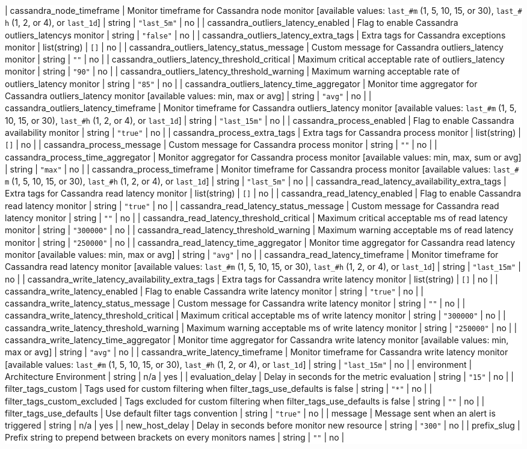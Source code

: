 | cassandra\_node\_timeframe | Monitor timeframe for Cassandra node monitor [available values: `last_#m` (1, 5, 10, 15, or 30), `last_#h` (1, 2, or 4), or `last_1d`] | string | `"last_5m"` | no |
| cassandra\_outliers\_latency\_enabled | Flag to enable Cassandra outliers_latencys monitor | string | `"false"` | no |
| cassandra\_outliers\_latency\_extra\_tags | Extra tags for Cassandra exceptions monitor | list(string) | `[]` | no |
| cassandra\_outliers\_latency\_status\_message | Custom message for Cassandra outliers_latency monitor | string | `""` | no |
| cassandra\_outliers\_latency\_threshold\_critical | Maximum critical acceptable rate of outliers_latency monitor | string | `"90"` | no |
| cassandra\_outliers\_latency\_threshold\_warning | Maximum warning acceptable rate of outliers_latency monitor | string | `"85"` | no |
| cassandra\_outliers\_latency\_time\_aggregator | Monitor time aggregator for Cassandra outliers_latency monitor [available values: min, max or avg] | string | `"avg"` | no |
| cassandra\_outliers\_latency\_timeframe | Monitor timeframe for Cassandra outliers_latency monitor [available values: `last_#m` (1, 5, 10, 15, or 30), `last_#h` (1, 2, or 4), or `last_1d`] | string | `"last_15m"` | no |
| cassandra\_process\_enabled | Flag to enable Cassandra availability monitor | string | `"true"` | no |
| cassandra\_process\_extra\_tags | Extra tags for Cassandra process monitor | list(string) | `[]` | no |
| cassandra\_process\_message | Custom message for Cassandra process monitor | string | `""` | no |
| cassandra\_process\_time\_aggregator | Monitor aggregator for Cassandra process monitor [available values: min, max, sum or avg] | string | `"max"` | no |
| cassandra\_process\_timeframe | Monitor timeframe for Cassandra process monitor [available values: `last_#m` (1, 5, 10, 15, or 30), `last_#h` (1, 2, or 4), or `last_1d`] | string | `"last_5m"` | no |
| cassandra\_read\_latency\_availability\_extra\_tags | Extra tags for Cassandra read latency monitor | list(string) | `[]` | no |
| cassandra\_read\_latency\_enabled | Flag to enable Cassandra read latency monitor | string | `"true"` | no |
| cassandra\_read\_latency\_status\_message | Custom message for Cassandra read latency monitor | string | `""` | no |
| cassandra\_read\_latency\_threshold\_critical | Maximum critical acceptable ms of read latency monitor | string | `"300000"` | no |
| cassandra\_read\_latency\_threshold\_warning | Maximum warning acceptable ms of read latency monitor | string | `"250000"` | no |
| cassandra\_read\_latency\_time\_aggregator | Monitor time aggregator for Cassandra read latency monitor [available values: min, max or avg] | string | `"avg"` | no |
| cassandra\_read\_latency\_timeframe | Monitor timeframe for Cassandra read latency monitor [available values: `last_#m` (1, 5, 10, 15, or 30), `last_#h` (1, 2, or 4), or `last_1d`] | string | `"last_15m"` | no |
| cassandra\_write\_latency\_availability\_extra\_tags | Extra tags for Cassandra write latency monitor | list(string) | `[]` | no |
| cassandra\_write\_latency\_enabled | Flag to enable Cassandra write latency monitor | string | `"true"` | no |
| cassandra\_write\_latency\_status\_message | Custom message for Cassandra write latency monitor | string | `""` | no |
| cassandra\_write\_latency\_threshold\_critical | Maximum critical acceptable ms of write latency monitor | string | `"300000"` | no |
| cassandra\_write\_latency\_threshold\_warning | Maximum warning acceptable ms of write latency monitor | string | `"250000"` | no |
| cassandra\_write\_latency\_time\_aggregator | Monitor time aggregator for Cassandra write latency monitor [available values: min, max or avg] | string | `"avg"` | no |
| cassandra\_write\_latency\_timeframe | Monitor timeframe for Cassandra write latency monitor [available values: `last_#m` (1, 5, 10, 15, or 30), `last_#h` (1, 2, or 4), or `last_1d`] | string | `"last_15m"` | no |
| environment | Architecture Environment | string | n/a | yes |
| evaluation\_delay | Delay in seconds for the metric evaluation | string | `"15"` | no |
| filter\_tags\_custom | Tags used for custom filtering when filter_tags_use_defaults is false | string | `"*"` | no |
| filter\_tags\_custom\_excluded | Tags excluded for custom filtering when filter_tags_use_defaults is false | string | `""` | no |
| filter\_tags\_use\_defaults | Use default filter tags convention | string | `"true"` | no |
| message | Message sent when an alert is triggered | string | n/a | yes |
| new\_host\_delay | Delay in seconds before monitor new resource | string | `"300"` | no |
| prefix\_slug | Prefix string to prepend between brackets on every monitors names | string | `""` | no |
